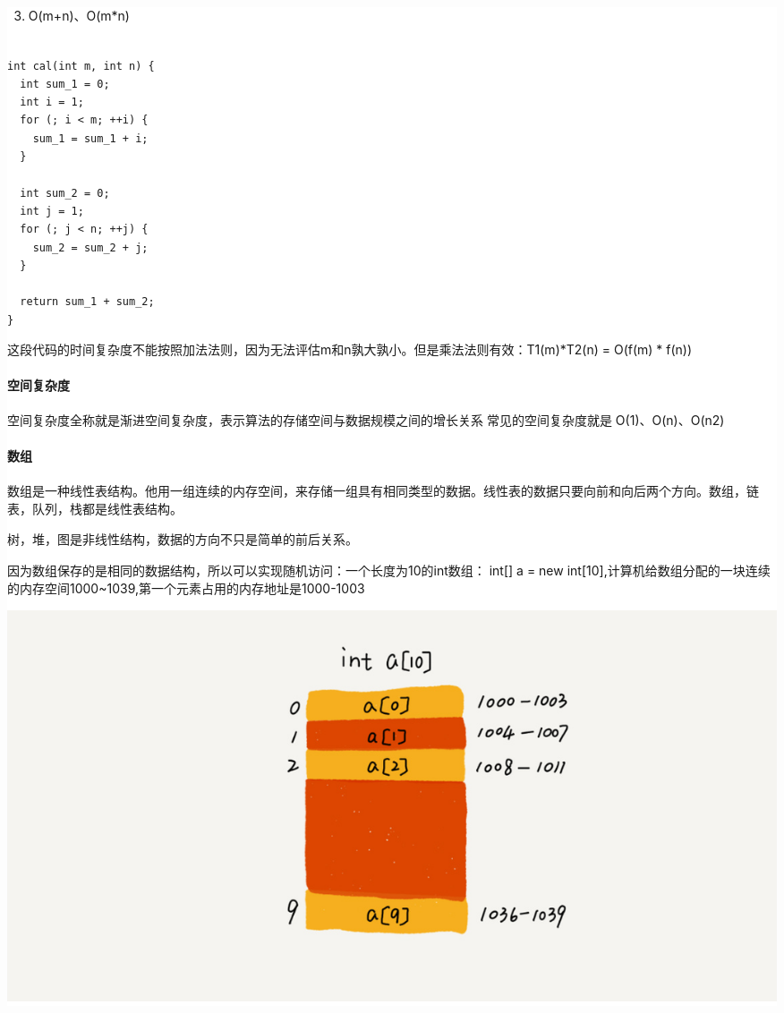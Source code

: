 3. O(m+n)、O(m*n)
```$xslt

int cal(int m, int n) {
  int sum_1 = 0;
  int i = 1;
  for (; i < m; ++i) {
    sum_1 = sum_1 + i;
  }

  int sum_2 = 0;
  int j = 1;
  for (; j < n; ++j) {
    sum_2 = sum_2 + j;
  }

  return sum_1 + sum_2;
}
```

这段代码的时间复杂度不能按照加法法则，因为无法评估m和n孰大孰小。但是乘法法则有效：T1(m)*T2(n) = O(f(m) * f(n))

#### 空间复杂度
空间复杂度全称就是渐进空间复杂度，表示算法的存储空间与数据规模之间的增长关系
常见的空间复杂度就是 O(1)、O(n)、O(n2)

#### 数组
数组是一种线性表结构。他用一组连续的内存空间，来存储一组具有相同类型的数据。线性表的数据只要向前和向后两个方向。数组，链表，队列，栈都是线性表结构。

树，堆，图是非线性结构，数据的方向不只是简单的前后关系。

因为数组保存的是相同的数据结构，所以可以实现随机访问：一个长度为10的int数组： int[] a = new int[10],计算机给数组分配的一块连续的内存空间1000~1039,第一个元素占用的内存地址是1000-1003

![数组](10个元素的数组内存空间.jpg)
